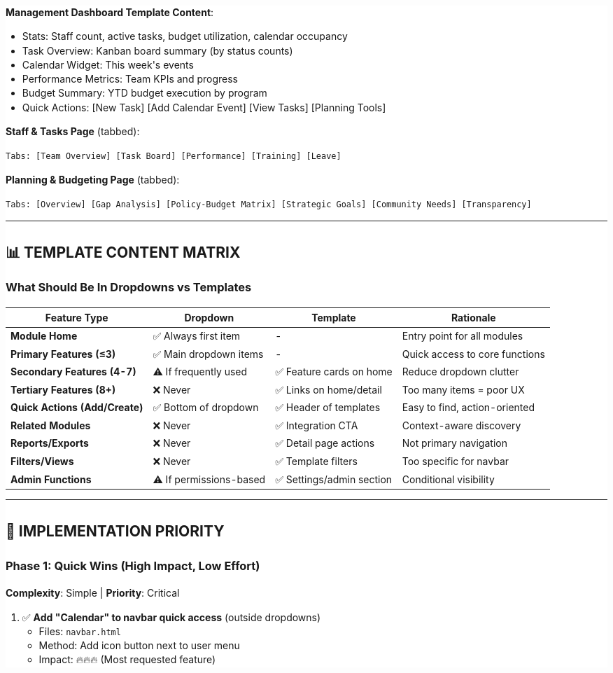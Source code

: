 **Management Dashboard Template Content**:
- Stats: Staff count, active tasks, budget utilization, calendar occupancy
- Task Overview: Kanban board summary (by status counts)
- Calendar Widget: This week's events
- Performance Metrics: Team KPIs and progress
- Budget Summary: YTD budget execution by program
- Quick Actions: [New Task] [Add Calendar Event] [View Tasks] [Planning Tools]

**Staff & Tasks Page** (tabbed):
```
Tabs: [Team Overview] [Task Board] [Performance] [Training] [Leave]
```

**Planning & Budgeting Page** (tabbed):
```
Tabs: [Overview] [Gap Analysis] [Policy-Budget Matrix] [Strategic Goals] [Community Needs] [Transparency]
```

---

## 📊 TEMPLATE CONTENT MATRIX

### What Should Be In Dropdowns vs Templates

| Feature Type | Dropdown | Template | Rationale |
|--------------|----------|----------|-----------|
| **Module Home** | ✅ Always first item | - | Entry point for all modules |
| **Primary Features (≤3)** | ✅ Main dropdown items | - | Quick access to core functions |
| **Secondary Features (4-7)** | ⚠️ If frequently used | ✅ Feature cards on home | Reduce dropdown clutter |
| **Tertiary Features (8+)** | ❌ Never | ✅ Links on home/detail | Too many items = poor UX |
| **Quick Actions (Add/Create)** | ✅ Bottom of dropdown | ✅ Header of templates | Easy to find, action-oriented |
| **Related Modules** | ❌ Never | ✅ Integration CTA | Context-aware discovery |
| **Reports/Exports** | ❌ Never | ✅ Detail page actions | Not primary navigation |
| **Filters/Views** | ❌ Never | ✅ Template filters | Too specific for navbar |
| **Admin Functions** | ⚠️ If permissions-based | ✅ Settings/admin section | Conditional visibility |

---

## 🚀 IMPLEMENTATION PRIORITY

### Phase 1: Quick Wins (High Impact, Low Effort)
**Complexity**: Simple | **Priority**: Critical

1. ✅ **Add "Calendar" to navbar quick access** (outside dropdowns)
   - Files: `navbar.html`
   - Method: Add icon button next to user menu
   - Impact: 🔥🔥🔥 (Most requested feature)
